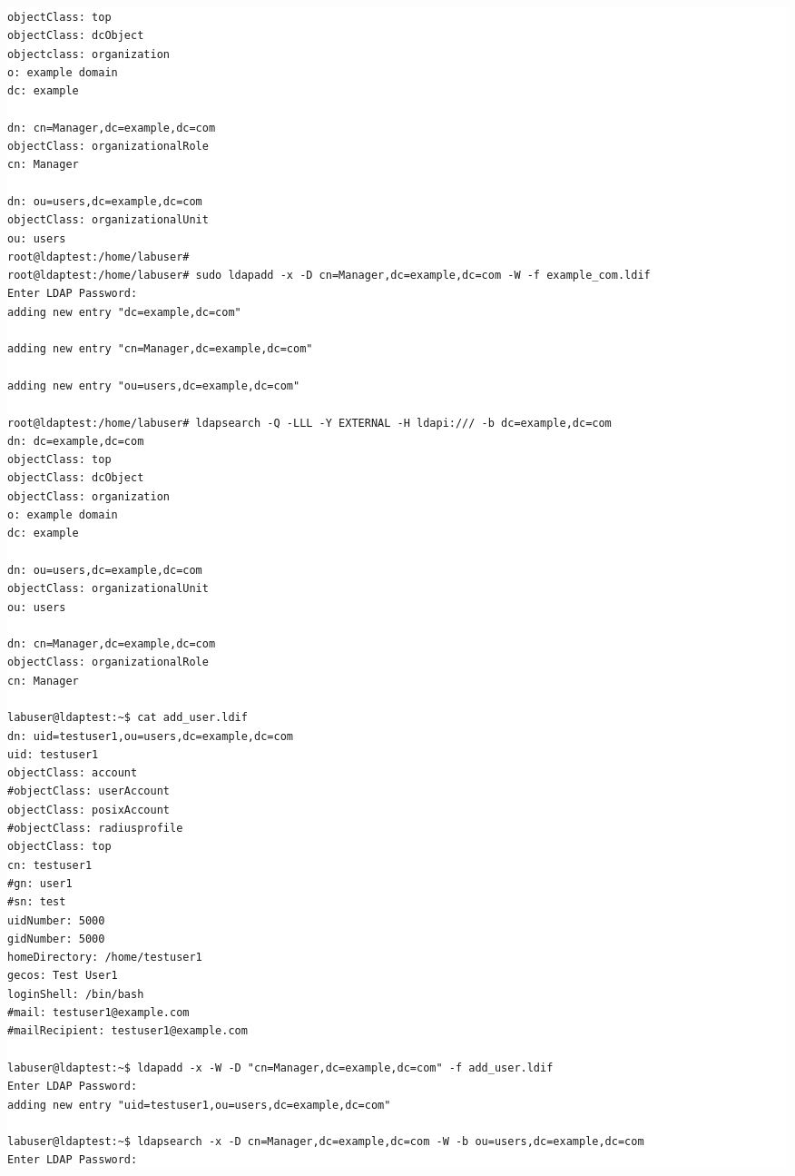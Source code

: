 ```
objectClass: top
objectClass: dcObject
objectclass: organization
o: example domain
dc: example

dn: cn=Manager,dc=example,dc=com
objectClass: organizationalRole
cn: Manager

dn: ou=users,dc=example,dc=com
objectClass: organizationalUnit
ou: users
root@ldaptest:/home/labuser#
root@ldaptest:/home/labuser# sudo ldapadd -x -D cn=Manager,dc=example,dc=com -W -f example_com.ldif
Enter LDAP Password:
adding new entry "dc=example,dc=com"

adding new entry "cn=Manager,dc=example,dc=com"

adding new entry "ou=users,dc=example,dc=com"

root@ldaptest:/home/labuser# ldapsearch -Q -LLL -Y EXTERNAL -H ldapi:/// -b dc=example,dc=com
dn: dc=example,dc=com
objectClass: top
objectClass: dcObject
objectClass: organization
o: example domain
dc: example

dn: ou=users,dc=example,dc=com
objectClass: organizationalUnit
ou: users

dn: cn=Manager,dc=example,dc=com
objectClass: organizationalRole
cn: Manager

labuser@ldaptest:~$ cat add_user.ldif
dn: uid=testuser1,ou=users,dc=example,dc=com
uid: testuser1
objectClass: account
#objectClass: userAccount
objectClass: posixAccount
#objectClass: radiusprofile
objectClass: top
cn: testuser1
#gn: user1
#sn: test
uidNumber: 5000
gidNumber: 5000
homeDirectory: /home/testuser1
gecos: Test User1
loginShell: /bin/bash
#mail: testuser1@example.com
#mailRecipient: testuser1@example.com

labuser@ldaptest:~$ ldapadd -x -W -D "cn=Manager,dc=example,dc=com" -f add_user.ldif
Enter LDAP Password:
adding new entry "uid=testuser1,ou=users,dc=example,dc=com"

labuser@ldaptest:~$ ldapsearch -x -D cn=Manager,dc=example,dc=com -W -b ou=users,dc=example,dc=com
Enter LDAP Password:
```